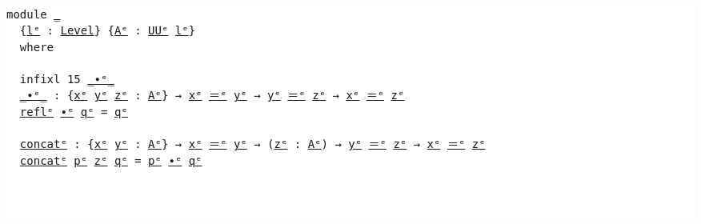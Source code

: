 <pre class="Agda"><a id="5840" class="Keyword">module</a> <a id="5847" href="foundation-core.identity-types%25E1%25B5%2589.html#5847" class="Module">_</a>
  <a id="5851" class="Symbol">{</a><a id="5852" href="foundation-core.identity-types%25E1%25B5%2589.html#5852" class="Bound">lᵉ</a> <a id="5855" class="Symbol">:</a> <a id="5857" href="Agda.Primitive.html#742" class="Postulate">Level</a><a id="5862" class="Symbol">}</a> <a id="5864" class="Symbol">{</a><a id="5865" href="foundation-core.identity-types%25E1%25B5%2589.html#5865" class="Bound">Aᵉ</a> <a id="5868" class="Symbol">:</a> <a id="5870" href="Agda.Primitive.html#429" class="Primitive">UUᵉ</a> <a id="5874" href="foundation-core.identity-types%25E1%25B5%2589.html#5852" class="Bound">lᵉ</a><a id="5876" class="Symbol">}</a>
  <a id="5880" class="Keyword">where</a>

  <a id="5889" class="Keyword">infixl</a> <a id="5896" class="Number">15</a> <a id="5899" href="foundation-core.identity-types%25E1%25B5%2589.html#5906" class="Function Operator">_∙ᵉ_</a>
  <a id="5906" href="foundation-core.identity-types%25E1%25B5%2589.html#5906" class="Function Operator">_∙ᵉ_</a> <a id="5911" class="Symbol">:</a> <a id="5913" class="Symbol">{</a><a id="5914" href="foundation-core.identity-types%25E1%25B5%2589.html#5914" class="Bound">xᵉ</a> <a id="5917" href="foundation-core.identity-types%25E1%25B5%2589.html#5917" class="Bound">yᵉ</a> <a id="5920" href="foundation-core.identity-types%25E1%25B5%2589.html#5920" class="Bound">zᵉ</a> <a id="5923" class="Symbol">:</a> <a id="5925" href="foundation-core.identity-types%25E1%25B5%2589.html#5865" class="Bound">Aᵉ</a><a id="5927" class="Symbol">}</a> <a id="5929" class="Symbol">→</a> <a id="5931" href="foundation-core.identity-types%25E1%25B5%2589.html#5914" class="Bound">xᵉ</a> <a id="5934" href="foundation-core.identity-types%25E1%25B5%2589.html#2730" class="Function Operator">＝ᵉ</a> <a id="5937" href="foundation-core.identity-types%25E1%25B5%2589.html#5917" class="Bound">yᵉ</a> <a id="5940" class="Symbol">→</a> <a id="5942" href="foundation-core.identity-types%25E1%25B5%2589.html#5917" class="Bound">yᵉ</a> <a id="5945" href="foundation-core.identity-types%25E1%25B5%2589.html#2730" class="Function Operator">＝ᵉ</a> <a id="5948" href="foundation-core.identity-types%25E1%25B5%2589.html#5920" class="Bound">zᵉ</a> <a id="5951" class="Symbol">→</a> <a id="5953" href="foundation-core.identity-types%25E1%25B5%2589.html#5914" class="Bound">xᵉ</a> <a id="5956" href="foundation-core.identity-types%25E1%25B5%2589.html#2730" class="Function Operator">＝ᵉ</a> <a id="5959" href="foundation-core.identity-types%25E1%25B5%2589.html#5920" class="Bound">zᵉ</a>
  <a id="5964" href="foundation-core.identity-types%25E1%25B5%2589.html#2694" class="InductiveConstructor">reflᵉ</a> <a id="5970" href="foundation-core.identity-types%25E1%25B5%2589.html#5906" class="Function Operator">∙ᵉ</a> <a id="5973" href="foundation-core.identity-types%25E1%25B5%2589.html#5973" class="Bound">qᵉ</a> <a id="5976" class="Symbol">=</a> <a id="5978" href="foundation-core.identity-types%25E1%25B5%2589.html#5973" class="Bound">qᵉ</a>

  <a id="5984" href="foundation-core.identity-types%25E1%25B5%2589.html#5984" class="Function">concatᵉ</a> <a id="5992" class="Symbol">:</a> <a id="5994" class="Symbol">{</a><a id="5995" href="foundation-core.identity-types%25E1%25B5%2589.html#5995" class="Bound">xᵉ</a> <a id="5998" href="foundation-core.identity-types%25E1%25B5%2589.html#5998" class="Bound">yᵉ</a> <a id="6001" class="Symbol">:</a> <a id="6003" href="foundation-core.identity-types%25E1%25B5%2589.html#5865" class="Bound">Aᵉ</a><a id="6005" class="Symbol">}</a> <a id="6007" class="Symbol">→</a> <a id="6009" href="foundation-core.identity-types%25E1%25B5%2589.html#5995" class="Bound">xᵉ</a> <a id="6012" href="foundation-core.identity-types%25E1%25B5%2589.html#2730" class="Function Operator">＝ᵉ</a> <a id="6015" href="foundation-core.identity-types%25E1%25B5%2589.html#5998" class="Bound">yᵉ</a> <a id="6018" class="Symbol">→</a> <a id="6020" class="Symbol">(</a><a id="6021" href="foundation-core.identity-types%25E1%25B5%2589.html#6021" class="Bound">zᵉ</a> <a id="6024" class="Symbol">:</a> <a id="6026" href="foundation-core.identity-types%25E1%25B5%2589.html#5865" class="Bound">Aᵉ</a><a id="6028" class="Symbol">)</a> <a id="6030" class="Symbol">→</a> <a id="6032" href="foundation-core.identity-types%25E1%25B5%2589.html#5998" class="Bound">yᵉ</a> <a id="6035" href="foundation-core.identity-types%25E1%25B5%2589.html#2730" class="Function Operator">＝ᵉ</a> <a id="6038" href="foundation-core.identity-types%25E1%25B5%2589.html#6021" class="Bound">zᵉ</a> <a id="6041" class="Symbol">→</a> <a id="6043" href="foundation-core.identity-types%25E1%25B5%2589.html#5995" class="Bound">xᵉ</a> <a id="6046" href="foundation-core.identity-types%25E1%25B5%2589.html#2730" class="Function Operator">＝ᵉ</a> <a id="6049" href="foundation-core.identity-types%25E1%25B5%2589.html#6021" class="Bound">zᵉ</a>
  <a id="6054" href="foundation-core.identity-types%25E1%25B5%2589.html#5984" class="Function">concatᵉ</a> <a id="6062" href="foundation-core.identity-types%25E1%25B5%2589.html#6062" class="Bound">pᵉ</a> <a id="6065" href="foundation-core.identity-types%25E1%25B5%2589.html#6065" class="Bound">zᵉ</a> <a id="6068" href="foundation-core.identity-types%25E1%25B5%2589.html#6068" class="Bound">qᵉ</a> <a id="6071" class="Symbol">=</a> <a id="6073" href="foundation-core.identity-types%25E1%25B5%2589.html#6062" class="Bound">pᵉ</a> <a id="6076" href="foundation-core.identity-types%25E1%25B5%2589.html#5906" class="Function Operator">∙ᵉ</a> <a id="6079" href="foundation-core.identity-types%25E1%25B5%2589.html#6068" class="Bound">qᵉ</a>
